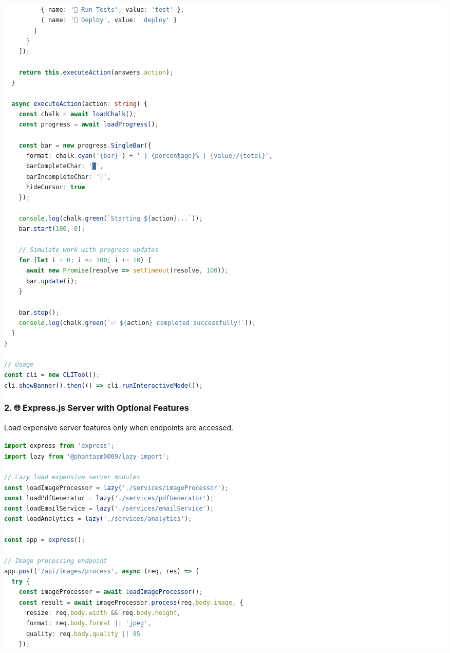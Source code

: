 ```typescript
          { name: '🧪 Run Tests', value: 'test' },
          { name: '🚀 Deploy', value: 'deploy' }
        ]
      }
    ]);
    
    return this.executeAction(answers.action);
  }

  async executeAction(action: string) {
    const chalk = await loadChalk();
    const progress = await loadProgress();

    const bar = new progress.SingleBar({
      format: chalk.cyan('{bar}') + ' | {percentage}% | {value}/{total}',
      barCompleteChar: '█',
      barIncompleteChar: '░',
      hideCursor: true
    });

    console.log(chalk.green(`Starting ${action}...`));
    bar.start(100, 0);

    // Simulate work with progress updates
    for (let i = 0; i <= 100; i += 10) {
      await new Promise(resolve => setTimeout(resolve, 100));
      bar.update(i);
    }

    bar.stop();
    console.log(chalk.green(`✅ ${action} completed successfully!`));
  }
}

// Usage
const cli = new CLITool();
cli.showBanner().then(() => cli.runInteractiveMode());
```

### 2. 🌐 Express.js Server with Optional Features

Load expensive server features only when endpoints are accessed.

```typescript
import express from 'express';
import lazy from '@phantasm0009/lazy-import';

// Lazy load expensive server modules
const loadImageProcessor = lazy('./services/imageProcessor');
const loadPdfGenerator = lazy('./services/pdfGenerator');
const loadEmailService = lazy('./services/emailService');
const loadAnalytics = lazy('./services/analytics');

const app = express();

// Image processing endpoint
app.post('/api/images/process', async (req, res) => {
  try {
    const imageProcessor = await loadImageProcessor();
    const result = await imageProcessor.process(req.body.image, {
      resize: req.body.width && req.body.height,
      format: req.body.format || 'jpeg',
      quality: req.body.quality || 85
    });
```